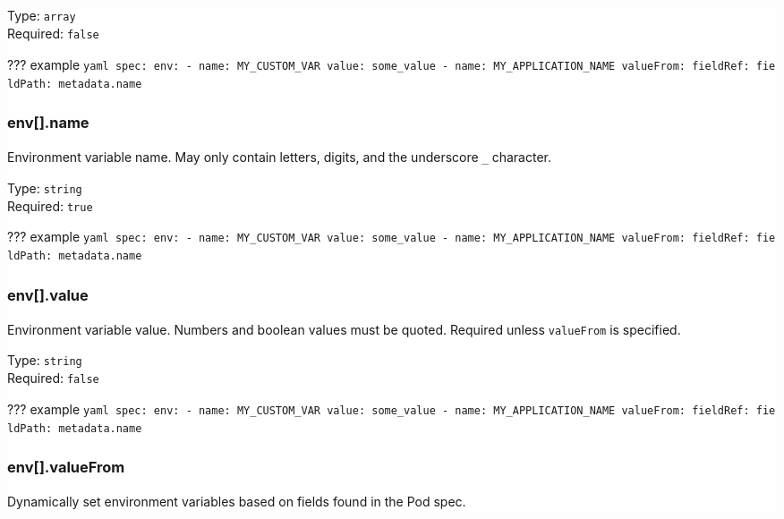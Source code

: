 Type: `array`<br />
Required: `false`<br />

??? example
    ``` yaml
    spec:
      env:
        - name: MY_CUSTOM_VAR
          value: some_value
        - name: MY_APPLICATION_NAME
          valueFrom:
            fieldRef:
              fieldPath: metadata.name
    ```

### env[].name
Environment variable name. May only contain letters, digits, and the underscore `_` character.

Type: `string`<br />
Required: `true`<br />

??? example
    ``` yaml
    spec:
      env:
        - name: MY_CUSTOM_VAR
          value: some_value
        - name: MY_APPLICATION_NAME
          valueFrom:
            fieldRef:
              fieldPath: metadata.name
    ```

### env[].value
Environment variable value. Numbers and boolean values must be quoted. Required unless `valueFrom` is specified.

Type: `string`<br />
Required: `false`<br />

??? example
    ``` yaml
    spec:
      env:
        - name: MY_CUSTOM_VAR
          value: some_value
        - name: MY_APPLICATION_NAME
          valueFrom:
            fieldRef:
              fieldPath: metadata.name
    ```

### env[].valueFrom
Dynamically set environment variables based on fields found in the Pod spec.
